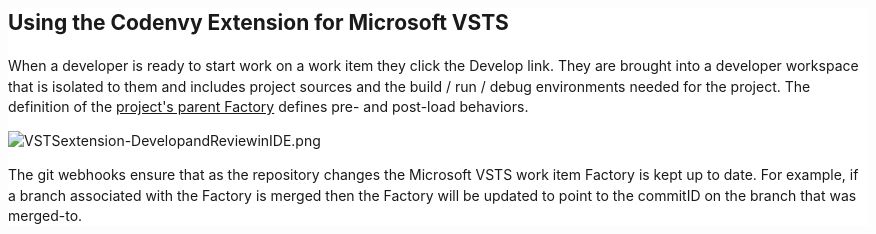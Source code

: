 ## Using the Codenvy Extension for Microsoft VSTS  
When a developer is ready to start work on a work item they click the Develop link.  They are brought into a developer workspace that is isolated to them and includes project sources and the build / run / debug environments needed for the project.  The definition of the [project's parent Factory]({{base}}/docs/integration-guide/workspace-automation/index.html) defines pre- and post-load behaviors.

![VSTSextension-DevelopandReviewinIDE.png]({{base}}/assets/imgs/VSTSextension-DevelopandReviewinIDE.png)

The git webhooks ensure that as the repository changes the Microsoft VSTS work item Factory is kept up to date. For example, if a branch associated with the Factory is merged then the Factory will be updated to point to the commitID on the branch that was merged-to.
